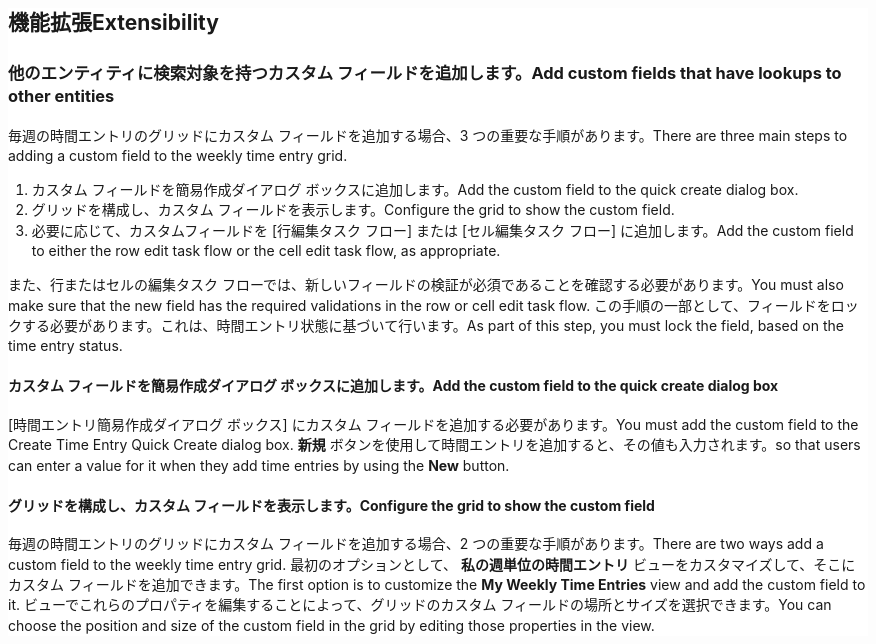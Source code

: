 ## <a name="extensibility"></a><span data-ttu-id="9870a-184">機能拡張</span><span class="sxs-lookup"><span data-stu-id="9870a-184">Extensibility</span></span>
### <a name="add-custom-fields-that-have-lookups-to-other-entities"></a><span data-ttu-id="9870a-185">他のエンティティに検索対象を持つカスタム フィールドを追加します。</span><span class="sxs-lookup"><span data-stu-id="9870a-185">Add custom fields that have lookups to other entities</span></span>
<span data-ttu-id="9870a-186">毎週の時間エントリのグリッドにカスタム フィールドを追加する場合、3 つの重要な手順があります。</span><span class="sxs-lookup"><span data-stu-id="9870a-186">There are three main steps to adding a custom field to the weekly time entry grid.</span></span>

1.  <span data-ttu-id="9870a-187">カスタム フィールドを簡易作成ダイアログ ボックスに追加します。</span><span class="sxs-lookup"><span data-stu-id="9870a-187">Add the custom field to the quick create dialog box.</span></span>
2.  <span data-ttu-id="9870a-188">グリッドを構成し、カスタム フィールドを表示します。</span><span class="sxs-lookup"><span data-stu-id="9870a-188">Configure the grid to show the custom field.</span></span>
3.  <span data-ttu-id="9870a-189">必要に応じて、カスタムフィールドを [行編集タスク フロー] または [セル編集タスク フロー] に追加します。</span><span class="sxs-lookup"><span data-stu-id="9870a-189">Add the custom field to either the row edit task flow or the cell edit task flow, as appropriate.</span></span>

<span data-ttu-id="9870a-190">また、行またはセルの編集タスク フローでは、新しいフィールドの検証が必須であることを確認する必要があります。</span><span class="sxs-lookup"><span data-stu-id="9870a-190">You must also make sure that the new field has the required validations in the row or cell edit task flow.</span></span> <span data-ttu-id="9870a-191">この手順の一部として、フィールドをロックする必要があります。これは、時間エントリ状態に基づいて行います。</span><span class="sxs-lookup"><span data-stu-id="9870a-191">As part of this step, you must lock the field, based on the time entry status.</span></span>

#### <a name="add-the-custom-field-to-the-quick-create-dialog-box"></a><span data-ttu-id="9870a-192">カスタム フィールドを簡易作成ダイアログ ボックスに追加します。</span><span class="sxs-lookup"><span data-stu-id="9870a-192">Add the custom field to the quick create dialog box</span></span>
<span data-ttu-id="9870a-193">[時間エントリ簡易作成ダイアログ ボックス] にカスタム フィールドを追加する必要があります。</span><span class="sxs-lookup"><span data-stu-id="9870a-193">You must add the custom field to the Create Time Entry Quick Create dialog box.</span></span> <span data-ttu-id="9870a-194">**新規** ボタンを使用して時間エントリを追加すると、その値も入力されます。</span><span class="sxs-lookup"><span data-stu-id="9870a-194">so that users can enter a value for it when they add time entries by using the **New** button.</span></span>

#### <a name="configure-the-grid-to-show-the-custom-field"></a><span data-ttu-id="9870a-195">グリッドを構成し、カスタム フィールドを表示します。</span><span class="sxs-lookup"><span data-stu-id="9870a-195">Configure the grid to show the custom field</span></span>
<span data-ttu-id="9870a-196">毎週の時間エントリのグリッドにカスタム フィールドを追加する場合、2 つの重要な手順があります。</span><span class="sxs-lookup"><span data-stu-id="9870a-196">There are two ways add a custom field to the weekly time entry grid.</span></span> <span data-ttu-id="9870a-197">最初のオプションとして、 **私の週単位の時間エントリ** ビューをカスタマイズして、そこにカスタム フィールドを追加できます。</span><span class="sxs-lookup"><span data-stu-id="9870a-197">The first option is to customize the **My Weekly Time Entries** view and add the custom field to it.</span></span> <span data-ttu-id="9870a-198">ビューでこれらのプロパティを編集することによって、グリッドのカスタム フィールドの場所とサイズを選択できます。</span><span class="sxs-lookup"><span data-stu-id="9870a-198">You can choose the position and size of the custom field in the grid by editing those properties in the view.</span></span>
